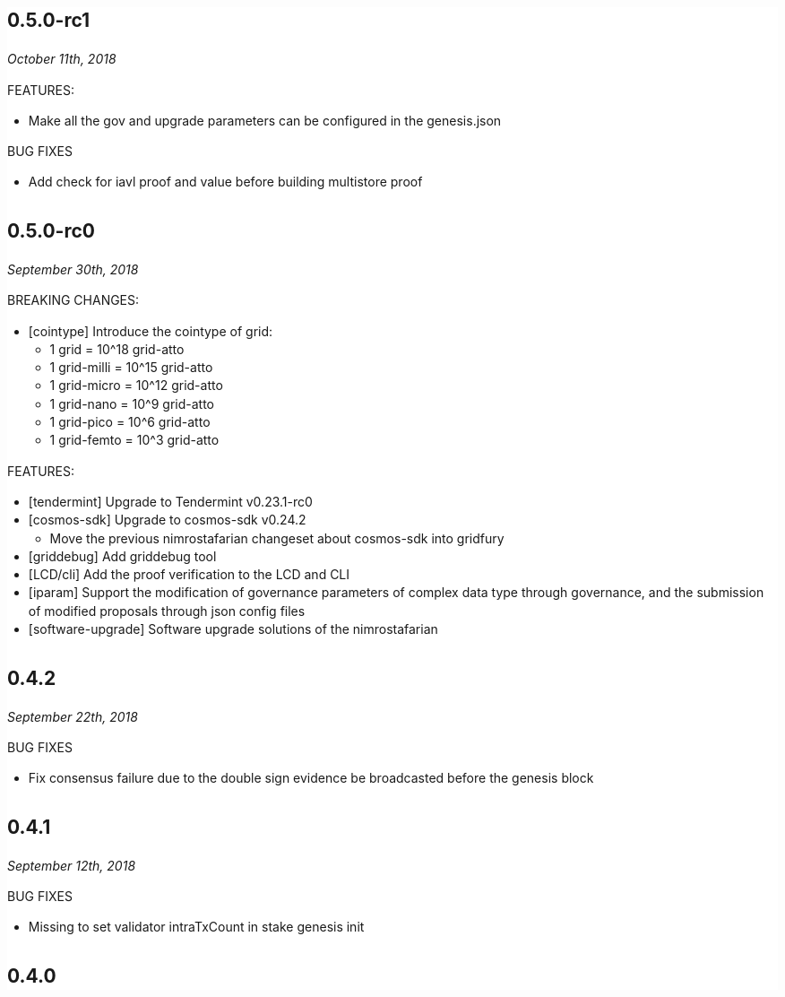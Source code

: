 ## 0.5.0-rc1

*October 11th, 2018*

FEATURES:

* Make all the gov and upgrade parameters can be configured in the genesis.json

BUG FIXES

* Add check for iavl proof and value before building multistore proof

## 0.5.0-rc0

*September 30th, 2018*

BREAKING CHANGES:

* [cointype] Introduce the cointype of grid:
  * 1 grid = 10^18 grid-atto
  * 1 grid-milli = 10^15 grid-atto
  * 1 grid-micro = 10^12 grid-atto
  * 1 grid-nano = 10^9 grid-atto
  * 1 grid-pico = 10^6 grid-atto
  * 1 grid-femto = 10^3 grid-atto

FEATURES:

* [tendermint] Upgrade to Tendermint v0.23.1-rc0
* [cosmos-sdk] Upgrade to cosmos-sdk v0.24.2
  * Move the previous nimrostafarian changeset about cosmos-sdk into gridfury
* [griddebug] Add griddebug tool
* [LCD/cli] Add the proof verification to the LCD and CLI
* [iparam] Support the modification of governance parameters of complex data type through governance, and the submission of modified proposals through json config files
* [software-upgrade] Software upgrade solutions of the nimrostafarian

## 0.4.2

*September 22th, 2018*

BUG FIXES

* Fix consensus failure due to the double sign evidence be broadcasted before the genesis block

## 0.4.1

*September 12th, 2018*

BUG FIXES

* Missing to set validator intraTxCount in stake genesis init

## 0.4.0
